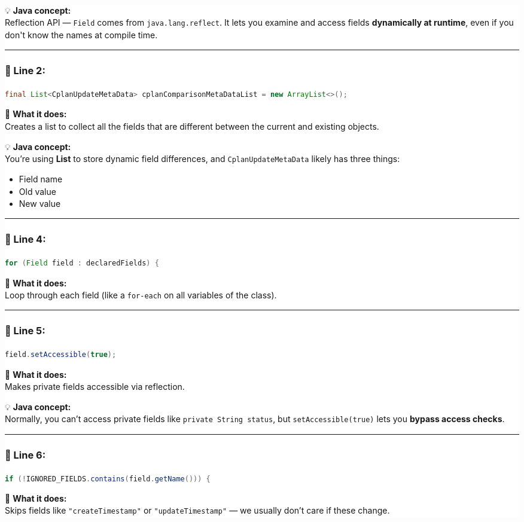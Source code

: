 💡 **Java concept:**  
Reflection API — `Field` comes from `java.lang.reflect`. It lets you examine and access fields **dynamically at runtime**, even if you don't know the names at compile time.

---

### 🔹 Line 2:
```java
final List<CplanUpdateMetaData> cplanComparisonMetaDataList = new ArrayList<>();
```

🧠 **What it does:**  
Creates a list to collect all the fields that are different between the current and existing objects.

💡 **Java concept:**  
You’re using **List** to store dynamic field differences, and `CplanUpdateMetaData` likely has three things:
- Field name
- Old value
- New value

---

### 🔹 Line 4:
```java
for (Field field : declaredFields) {
```

🧠 **What it does:**  
Loop through each field (like a `for-each` on all variables of the class).

---

### 🔹 Line 5:
```java
field.setAccessible(true);
```

🧠 **What it does:**  
Makes private fields accessible via reflection.

💡 **Java concept:**  
Normally, you can’t access private fields like `private String status`, but `setAccessible(true)` lets you **bypass access checks**.

---

### 🔹 Line 6:
```java
if (!IGNORED_FIELDS.contains(field.getName())) {
```

🧠 **What it does:**  
Skips fields like `"createTimestamp"` or `"updateTimestamp"` — we usually don’t care if these change.
